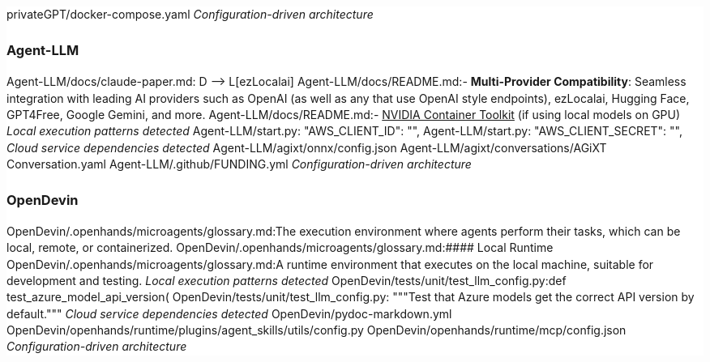 privateGPT/docker-compose.yaml
*Configuration-driven architecture*

### Agent-LLM
Agent-LLM/docs/claude-paper.md:    D --> L[ezLocalai]
Agent-LLM/docs/README.md:- **Multi-Provider Compatibility**: Seamless integration with leading AI providers such as OpenAI (as well as any that use OpenAI style endpoints), ezLocalai, Hugging Face, GPT4Free, Google Gemini, and more.
Agent-LLM/docs/README.md:- [NVIDIA Container Toolkit](https://docs.nvidia.com/datacenter/cloud-native/container-toolkit/latest/install-guide.html) (if using local models on GPU)
*Local execution patterns detected*
Agent-LLM/start.py:        "AWS_CLIENT_ID": "",
Agent-LLM/start.py:        "AWS_CLIENT_SECRET": "",
*Cloud service dependencies detected*
Agent-LLM/agixt/onnx/config.json
Agent-LLM/agixt/conversations/AGiXT Conversation.yaml
Agent-LLM/.github/FUNDING.yml
*Configuration-driven architecture*

### OpenDevin
OpenDevin/.openhands/microagents/glossary.md:The execution environment where agents perform their tasks, which can be local, remote, or containerized.
OpenDevin/.openhands/microagents/glossary.md:#### Local Runtime
OpenDevin/.openhands/microagents/glossary.md:A runtime environment that executes on the local machine, suitable for development and testing.
*Local execution patterns detected*
OpenDevin/tests/unit/test_llm_config.py:def test_azure_model_api_version(
OpenDevin/tests/unit/test_llm_config.py:    """Test that Azure models get the correct API version by default."""
*Cloud service dependencies detected*
OpenDevin/pydoc-markdown.yml
OpenDevin/openhands/runtime/plugins/agent_skills/utils/config.py
OpenDevin/openhands/runtime/mcp/config.json
*Configuration-driven architecture*
